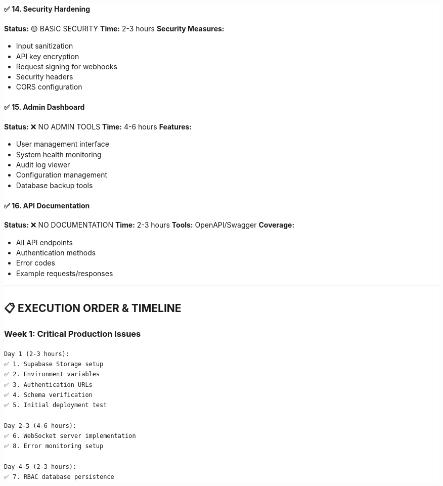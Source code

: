 #### ✅ **14. Security Hardening**
**Status:** 🟡 BASIC SECURITY
**Time:** 2-3 hours
**Security Measures:**
- Input sanitization
- API key encryption
- Request signing for webhooks
- Security headers
- CORS configuration

#### ✅ **15. Admin Dashboard**
**Status:** ❌ NO ADMIN TOOLS
**Time:** 4-6 hours
**Features:**
- User management interface
- System health monitoring
- Audit log viewer
- Configuration management
- Database backup tools

#### ✅ **16. API Documentation**
**Status:** ❌ NO DOCUMENTATION
**Time:** 2-3 hours
**Tools:** OpenAPI/Swagger
**Coverage:**
- All API endpoints
- Authentication methods
- Error codes
- Example requests/responses

---

## 📋 **EXECUTION ORDER & TIMELINE**

### **Week 1: Critical Production Issues**
```
Day 1 (2-3 hours):
✅ 1. Supabase Storage setup
✅ 2. Environment variables
✅ 3. Authentication URLs  
✅ 4. Schema verification
✅ 5. Initial deployment test

Day 2-3 (4-6 hours):
✅ 6. WebSocket server implementation
✅ 8. Error monitoring setup

Day 4-5 (2-3 hours):
✅ 7. RBAC database persistence
```

